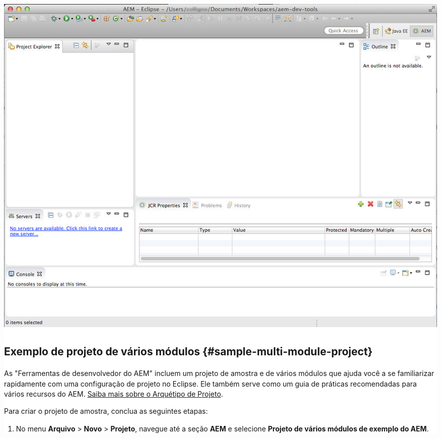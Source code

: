 ![chlimage_1-2](assets/chlimage_1-2a.jpeg)

## Exemplo de projeto de vários módulos {#sample-multi-module-project}

As &quot;Ferramentas de desenvolvedor do AEM&quot; incluem um projeto de amostra e de vários módulos que ajuda você a se familiarizar rapidamente com uma configuração de projeto no Eclipse. Ele também serve como um guia de práticas recomendadas para vários recursos do AEM. [Saiba mais sobre o Arquétipo de Projeto](https://github.com/adobe/aem-project-archetype).

Para criar o projeto de amostra, conclua as seguintes etapas:

1. No menu **Arquivo** > **Novo** > **Projeto**, navegue até a seção **AEM** e selecione **Projeto de vários módulos de exemplo do AEM**.
